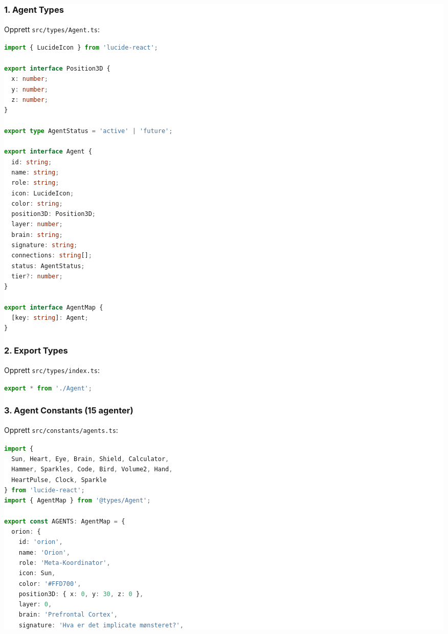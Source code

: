 ### 1. Agent Types

Opprett `src/types/Agent.ts`:

```typescript
import { LucideIcon } from 'lucide-react';

export interface Position3D {
  x: number;
  y: number;
  z: number;
}

export type AgentStatus = 'active' | 'future';

export interface Agent {
  id: string;
  name: string;
  role: string;
  icon: LucideIcon;
  color: string;
  position3D: Position3D;
  layer: number;
  brain: string;
  signature: string;
  connections: string[];
  status: AgentStatus;
  tier?: number;
}

export interface AgentMap {
  [key: string]: Agent;
}
```

### 2. Export Types

Opprett `src/types/index.ts`:

```typescript
export * from './Agent';
```

### 3. Agent Constants (15 agenter)

Opprett `src/constants/agents.ts`:

```typescript
import { 
  Sun, Heart, Eye, Brain, Shield, Calculator, 
  Hammer, Sparkles, Code, Bird, Volume2, Hand, 
  HeartPulse, Clock, Sparkle 
} from 'lucide-react';
import { AgentMap } from '@types/Agent';

export const AGENTS: AgentMap = {
  orion: {
    id: 'orion',
    name: 'Orion',
    role: 'Meta-Koordinator',
    icon: Sun,
    color: '#FFD700',
    position3D: { x: 0, y: 30, z: 0 },
    layer: 0,
    brain: 'Prefrontal Cortex',
    signature: 'Hva er det implicate mønsteret?',
```